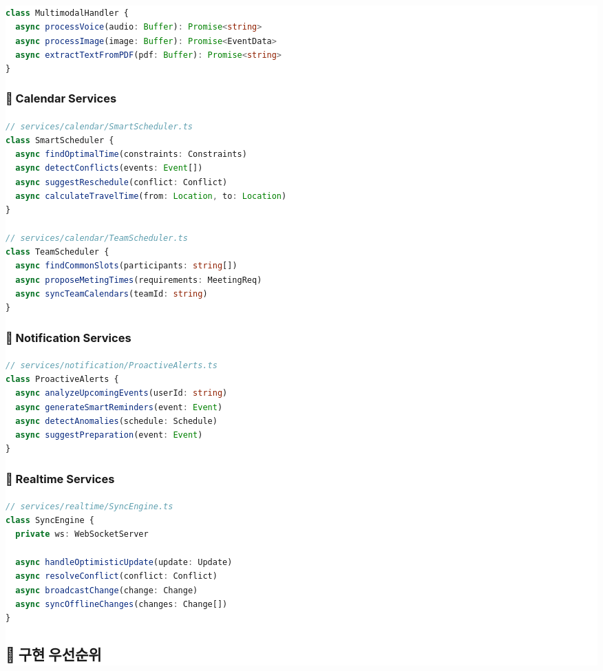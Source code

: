 ```typescript
class MultimodalHandler {
  async processVoice(audio: Buffer): Promise<string>
  async processImage(image: Buffer): Promise<EventData>
  async extractTextFromPDF(pdf: Buffer): Promise<string>
}
```

### 📅 Calendar Services
```typescript
// services/calendar/SmartScheduler.ts
class SmartScheduler {
  async findOptimalTime(constraints: Constraints)
  async detectConflicts(events: Event[])
  async suggestReschedule(conflict: Conflict)
  async calculateTravelTime(from: Location, to: Location)
}

// services/calendar/TeamScheduler.ts
class TeamScheduler {
  async findCommonSlots(participants: string[])
  async proposeMetingTimes(requirements: MeetingReq)
  async syncTeamCalendars(teamId: string)
}
```

### 🔔 Notification Services
```typescript
// services/notification/ProactiveAlerts.ts
class ProactiveAlerts {
  async analyzeUpcomingEvents(userId: string)
  async generateSmartReminders(event: Event)
  async detectAnomalies(schedule: Schedule)
  async suggestPreparation(event: Event)
}
```

### 🔄 Realtime Services
```typescript
// services/realtime/SyncEngine.ts
class SyncEngine {
  private ws: WebSocketServer
  
  async handleOptimisticUpdate(update: Update)
  async resolveConflict(conflict: Conflict)
  async broadcastChange(change: Change)
  async syncOfflineChanges(changes: Change[])
}
```

## 🚀 구현 우선순위
